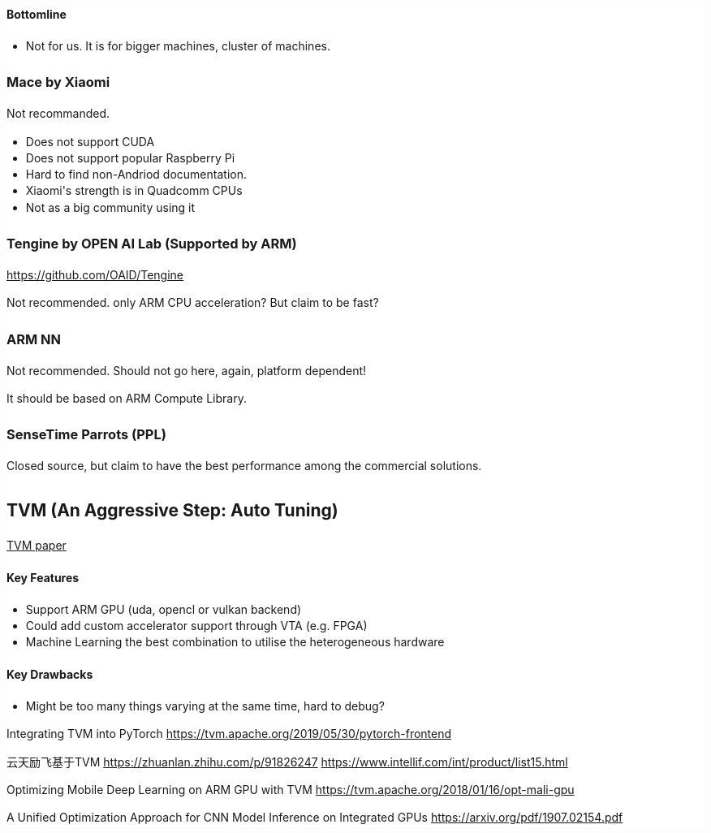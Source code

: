 #### Bottomline
- Not for us. It is for bigger machines, cluster of machines.

### Mace by Xiaomi

Not recommanded.

- Does not support CUDA
- Does not support popular Raspberry Pi
- Hard to find non-Andriod documentation.
- Xiaomi's strength is in Quadcomm CPUs
- Not as a big community using it

### Tengine by OPEN AI Lab (Supported by ARM)

https://github.com/OAID/Tengine

Not recommended. only ARM CPU acceleration? But claim to be fast?

### ARM NN

Not recommended. Should not go here, again, platform dependent!

It should be based on ARM Compute Library.

### SenseTime Parrots (PPL)

Closed source, but claim to have the best performance among the commercial solutions.

## TVM (An Aggressive Step: Auto Tuning)

[TVM paper](https://dl.acm.org/doi/pdf/10.1145/3229762.3229764?download=true)

#### Key Features
- Support ARM GPU (uda, opencl or vulkan backend)
- Could add custom accelerator support through VTA (e.g. FPGA)
- Machine Learning the best combination to utilise the heterogeneous hardware

#### Key Drawbacks
- Might be too many things varying at the same time, hard to debug?

Integrating TVM into PyTorch
https://tvm.apache.org/2019/05/30/pytorch-frontend

云天励飞基于TVM
https://zhuanlan.zhihu.com/p/91826247
https://www.intellif.com/int/product/list15.html

Optimizing Mobile Deep Learning on ARM GPU with TVM
https://tvm.apache.org/2018/01/16/opt-mali-gpu


A Unified Optimization Approach for CNN Model Inference on Integrated GPUs
https://arxiv.org/pdf/1907.02154.pdf